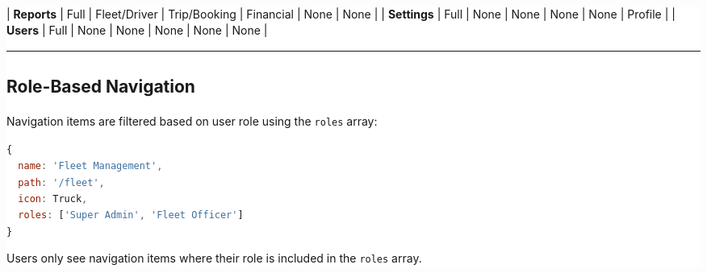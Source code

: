 | **Reports** | Full | Fleet/Driver | Trip/Booking | Financial | None | None |
| **Settings** | Full | None | None | None | None | Profile |
| **Users** | Full | None | None | None | None | None |

---

## Role-Based Navigation

Navigation items are filtered based on user role using the `roles` array:

```javascript
{
  name: 'Fleet Management',
  path: '/fleet',
  icon: Truck,
  roles: ['Super Admin', 'Fleet Officer']
}
```

Users only see navigation items where their role is included in the `roles` array.
